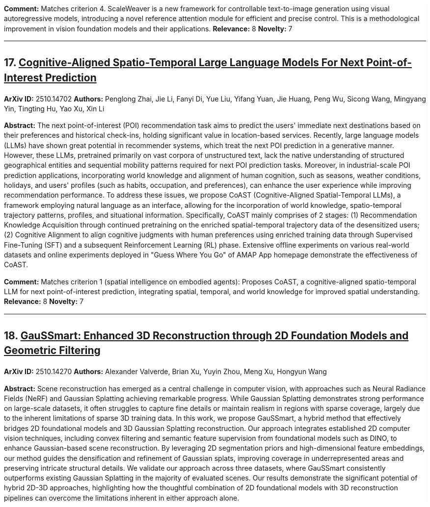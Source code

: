 **Comment:** Matches criterion 4. ScaleWeaver is a new framework for controllable text-to-image generation using visual autoregressive models, introducing a novel reference attention module for efficient and precise control. This is a methodological improvement in vision foundation models and their applications.
**Relevance:** 8
**Novelty:** 7

---

## 17. [Cognitive-Aligned Spatio-Temporal Large Language Models For Next Point-of-Interest Prediction](https://arxiv.org/abs/2510.14702) <a id="link17"></a>
**ArXiv ID:** 2510.14702
**Authors:** Penglong Zhai, Jie Li, Fanyi Di, Yue Liu, Yifang Yuan, Jie Huang, Peng Wu, Sicong Wang, Mingyang Yin, Tingting Hu, Yao Xu, Xin Li

**Abstract:**  The next point-of-interest (POI) recommendation task aims to predict the users' immediate next destinations based on their preferences and historical check-ins, holding significant value in location-based services. Recently, large language models (LLMs) have shown great potential in recommender systems, which treat the next POI prediction in a generative manner. However, these LLMs, pretrained primarily on vast corpora of unstructured text, lack the native understanding of structured geographical entities and sequential mobility patterns required for next POI prediction tasks. Moreover, in industrial-scale POI prediction applications, incorporating world knowledge and alignment of human cognition, such as seasons, weather conditions, holidays, and users' profiles (such as habits, occupation, and preferences), can enhance the user experience while improving recommendation performance. To address these issues, we propose CoAST (Cognitive-Aligned Spatial-Temporal LLMs), a framework employing natural language as an interface, allowing for the incorporation of world knowledge, spatio-temporal trajectory patterns, profiles, and situational information. Specifically, CoAST mainly comprises of 2 stages: (1) Recommendation Knowledge Acquisition through continued pretraining on the enriched spatial-temporal trajectory data of the desensitized users; (2) Cognitive Alignment to align cognitive judgments with human preferences using enriched training data through Supervised Fine-Tuning (SFT) and a subsequent Reinforcement Learning (RL) phase. Extensive offline experiments on various real-world datasets and online experiments deployed in "Guess Where You Go" of AMAP App homepage demonstrate the effectiveness of CoAST.

**Comment:** Matches criterion 1 (spatial intelligence on embodied agents): Proposes CoAST, a cognitive-aligned spatio-temporal LLM for next point-of-interest prediction, integrating spatial, temporal, and world knowledge for improved spatial understanding.
**Relevance:** 8
**Novelty:** 7

---

## 18. [GauSSmart: Enhanced 3D Reconstruction through 2D Foundation Models and Geometric Filtering](https://arxiv.org/abs/2510.14270) <a id="link18"></a>
**ArXiv ID:** 2510.14270
**Authors:** Alexander Valverde, Brian Xu, Yuyin Zhou, Meng Xu, Hongyun Wang

**Abstract:**  Scene reconstruction has emerged as a central challenge in computer vision, with approaches such as Neural Radiance Fields (NeRF) and Gaussian Splatting achieving remarkable progress. While Gaussian Splatting demonstrates strong performance on large-scale datasets, it often struggles to capture fine details or maintain realism in regions with sparse coverage, largely due to the inherent limitations of sparse 3D training data.   In this work, we propose GauSSmart, a hybrid method that effectively bridges 2D foundational models and 3D Gaussian Splatting reconstruction. Our approach integrates established 2D computer vision techniques, including convex filtering and semantic feature supervision from foundational models such as DINO, to enhance Gaussian-based scene reconstruction. By leveraging 2D segmentation priors and high-dimensional feature embeddings, our method guides the densification and refinement of Gaussian splats, improving coverage in underrepresented areas and preserving intricate structural details.   We validate our approach across three datasets, where GauSSmart consistently outperforms existing Gaussian Splatting in the majority of evaluated scenes. Our results demonstrate the significant potential of hybrid 2D-3D approaches, highlighting how the thoughtful combination of 2D foundational models with 3D reconstruction pipelines can overcome the limitations inherent in either approach alone.
